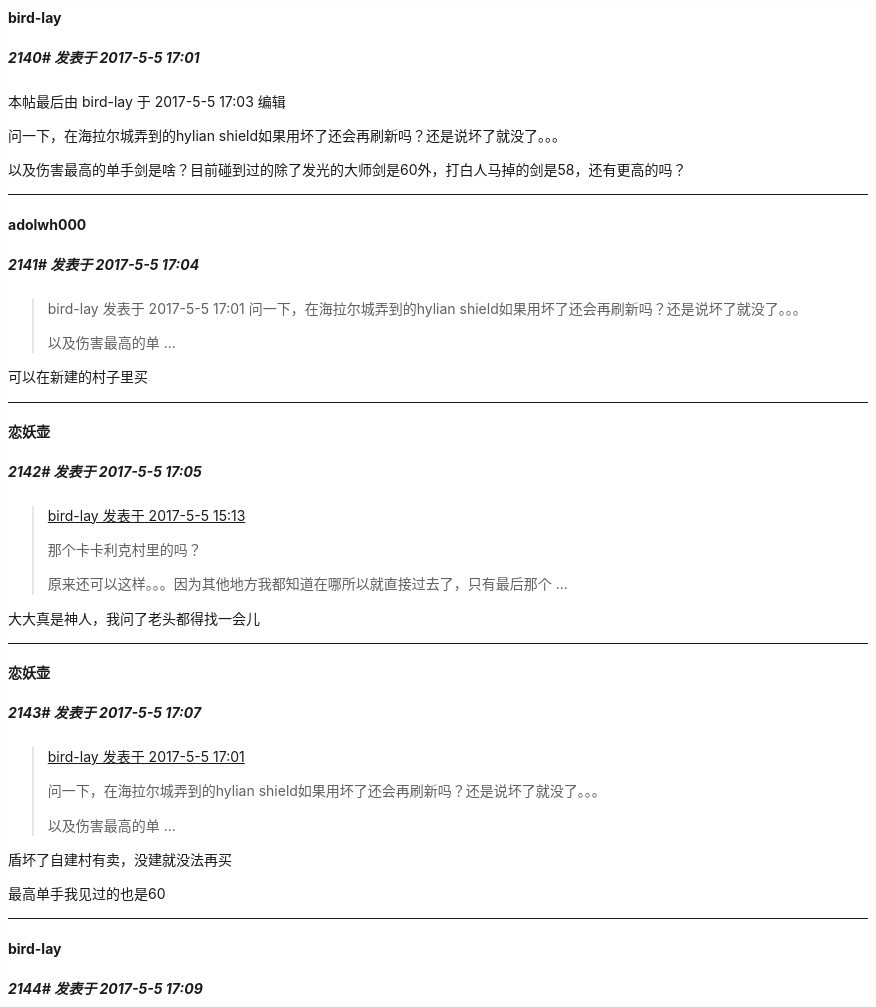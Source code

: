 ####  bird-lay  
##### 2140#       发表于 2017-5-5 17:01


 本帖最后由 bird-lay 于 2017-5-5 17:03 编辑 

问一下，在海拉尔城弄到的hylian shield如果用坏了还会再刷新吗？还是说坏了就没了。。。

以及伤害最高的单手剑是啥？目前碰到过的除了发光的大师剑是60外，打白人马掉的剑是58，还有更高的吗？


-----

####  adolwh000  
##### 2141#       发表于 2017-5-5 17:04


<blockquote>bird-lay 发表于 2017-5-5 17:01
问一下，在海拉尔城弄到的hylian shield如果用坏了还会再刷新吗？还是说坏了就没了。。。

以及伤害最高的单 ...</blockquote>
可以在新建的村子里买


-----

####  恋妖壶  
##### 2142#       发表于 2017-5-5 17:05


<blockquote><a href="httphttps://bbs.saraba1st.com/2b/forum.php?mod=redirect&amp;goto=findpost&amp;pid=35859002&amp;ptid=1475847" target="_blank">bird-lay 发表于 2017-5-5 15:13</a>

那个卡卡利克村里的吗？

原来还可以这样。。。因为其他地方我都知道在哪所以就直接过去了，只有最后那个 ...</blockquote>
大大真是神人，我问了老头都得找一会儿


-----

####  恋妖壶  
##### 2143#       发表于 2017-5-5 17:07


<blockquote><a href="httphttps://bbs.saraba1st.com/2b/forum.php?mod=redirect&amp;goto=findpost&amp;pid=35860149&amp;ptid=1475847" target="_blank">bird-lay 发表于 2017-5-5 17:01</a>

问一下，在海拉尔城弄到的hylian shield如果用坏了还会再刷新吗？还是说坏了就没了。。。

以及伤害最高的单 ...</blockquote>
盾坏了自建村有卖，没建就没法再买


最高单手我见过的也是60


-----

####  bird-lay  
##### 2144#       发表于 2017-5-5 17:09
